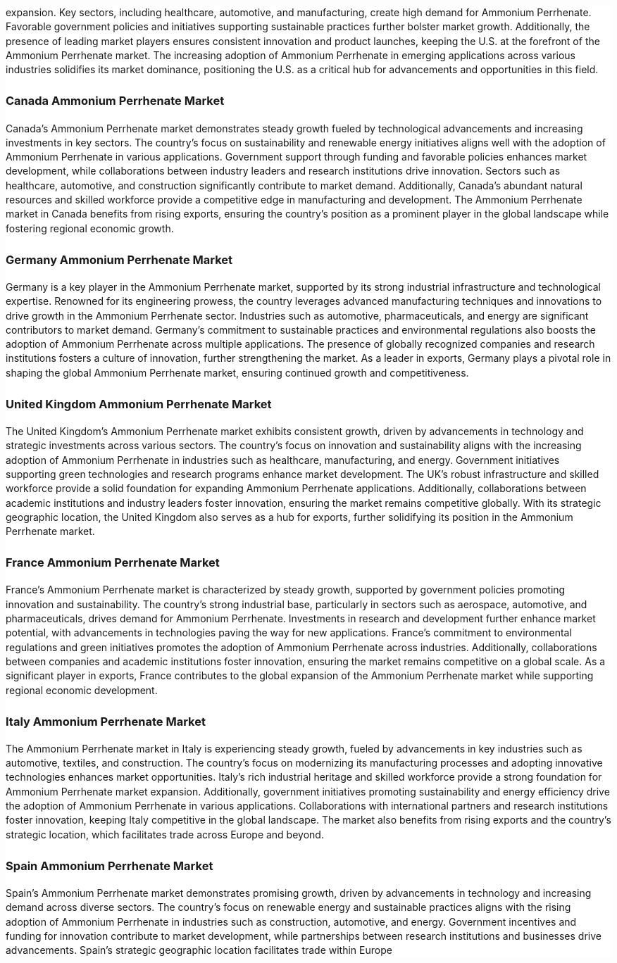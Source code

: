 expansion. Key sectors, including healthcare, automotive, and manufacturing, create high demand for Ammonium Perrhenate. Favorable government policies and initiatives supporting sustainable practices further bolster market growth. Additionally, the presence of leading market players ensures consistent innovation and product launches, keeping the U.S. at the forefront of the Ammonium Perrhenate market. The increasing adoption of Ammonium Perrhenate in emerging applications across various industries solidifies its market dominance, positioning the U.S. as a critical hub for advancements and opportunities in this field.</p><h3>Canada Ammonium Perrhenate Market</h3><p>Canada&rsquo;s Ammonium Perrhenate market demonstrates steady growth fueled by technological advancements and increasing investments in key sectors. The country&rsquo;s focus on sustainability and renewable energy initiatives aligns well with the adoption of Ammonium Perrhenate in various applications. Government support through funding and favorable policies enhances market development, while collaborations between industry leaders and research institutions drive innovation. Sectors such as healthcare, automotive, and construction significantly contribute to market demand. Additionally, Canada&rsquo;s abundant natural resources and skilled workforce provide a competitive edge in manufacturing and development. The Ammonium Perrhenate market in Canada benefits from rising exports, ensuring the country&rsquo;s position as a prominent player in the global landscape while fostering regional economic growth.</p><h3>Germany Ammonium Perrhenate Market</h3><p>Germany is a key player in the Ammonium Perrhenate market, supported by its strong industrial infrastructure and technological expertise. Renowned for its engineering prowess, the country leverages advanced manufacturing techniques and innovations to drive growth in the Ammonium Perrhenate sector. Industries such as automotive, pharmaceuticals, and energy are significant contributors to market demand. Germany&rsquo;s commitment to sustainable practices and environmental regulations also boosts the adoption of Ammonium Perrhenate across multiple applications. The presence of globally recognized companies and research institutions fosters a culture of innovation, further strengthening the market. As a leader in exports, Germany plays a pivotal role in shaping the global Ammonium Perrhenate market, ensuring continued growth and competitiveness.</p><h3>United Kingdom Ammonium Perrhenate Market</h3><p>The United Kingdom&rsquo;s Ammonium Perrhenate market exhibits consistent growth, driven by advancements in technology and strategic investments across various sectors. The country&rsquo;s focus on innovation and sustainability aligns with the increasing adoption of Ammonium Perrhenate in industries such as healthcare, manufacturing, and energy. Government initiatives supporting green technologies and research programs enhance market development. The UK&rsquo;s robust infrastructure and skilled workforce provide a solid foundation for expanding Ammonium Perrhenate applications. Additionally, collaborations between academic institutions and industry leaders foster innovation, ensuring the market remains competitive globally. With its strategic geographic location, the United Kingdom also serves as a hub for exports, further solidifying its position in the Ammonium Perrhenate market.</p><h3>France Ammonium Perrhenate Market</h3><p>France&rsquo;s Ammonium Perrhenate market is characterized by steady growth, supported by government policies promoting innovation and sustainability. The country&rsquo;s strong industrial base, particularly in sectors such as aerospace, automotive, and pharmaceuticals, drives demand for Ammonium Perrhenate. Investments in research and development further enhance market potential, with advancements in technologies paving the way for new applications. France&rsquo;s commitment to environmental regulations and green initiatives promotes the adoption of Ammonium Perrhenate across industries. Additionally, collaborations between companies and academic institutions foster innovation, ensuring the market remains competitive on a global scale. As a significant player in exports, France contributes to the global expansion of the Ammonium Perrhenate market while supporting regional economic development.</p><h3>Italy Ammonium Perrhenate Market</h3><p>The Ammonium Perrhenate market in Italy is experiencing steady growth, fueled by advancements in key industries such as automotive, textiles, and construction. The country&rsquo;s focus on modernizing its manufacturing processes and adopting innovative technologies enhances market opportunities. Italy&rsquo;s rich industrial heritage and skilled workforce provide a strong foundation for Ammonium Perrhenate market expansion. Additionally, government initiatives promoting sustainability and energy efficiency drive the adoption of Ammonium Perrhenate in various applications. Collaborations with international partners and research institutions foster innovation, keeping Italy competitive in the global landscape. The market also benefits from rising exports and the country&rsquo;s strategic location, which facilitates trade across Europe and beyond.</p><h3>Spain Ammonium Perrhenate Market</h3><p>Spain&rsquo;s Ammonium Perrhenate market demonstrates promising growth, driven by advancements in technology and increasing demand across diverse sectors. The country&rsquo;s focus on renewable energy and sustainable practices aligns with the rising adoption of Ammonium Perrhenate in industries such as construction, automotive, and energy. Government incentives and funding for innovation contribute to market development, while partnerships between research institutions and businesses drive advancements. Spain&rsquo;s strategic geographic location facilitates trade within Europe
